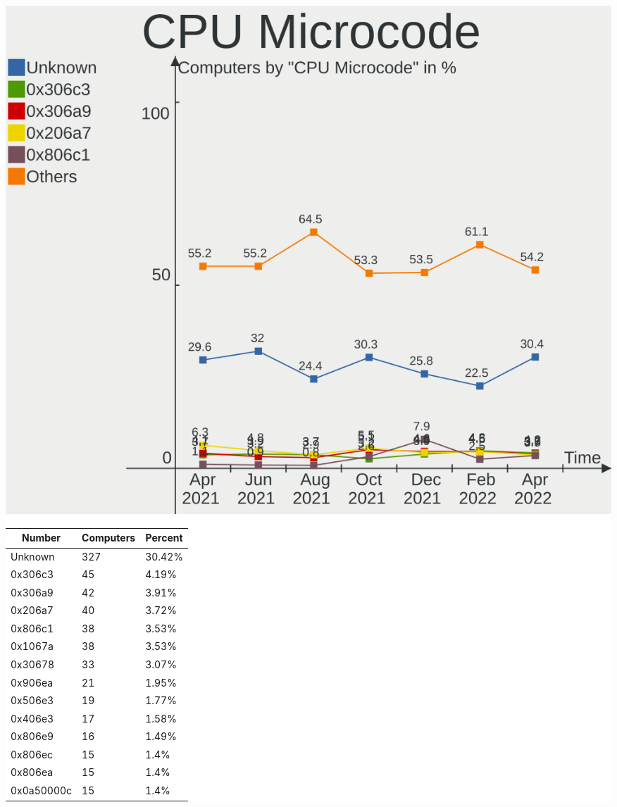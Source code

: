![CPU Microcode](./images/line_chart/cpu_microcode.svg)

| Number     | Computers | Percent |
|------------|-----------|---------|
| Unknown    | 327       | 30.42%  |
| 0x306c3    | 45        | 4.19%   |
| 0x306a9    | 42        | 3.91%   |
| 0x206a7    | 40        | 3.72%   |
| 0x806c1    | 38        | 3.53%   |
| 0x1067a    | 38        | 3.53%   |
| 0x30678    | 33        | 3.07%   |
| 0x906ea    | 21        | 1.95%   |
| 0x506e3    | 19        | 1.77%   |
| 0x406e3    | 17        | 1.58%   |
| 0x806e9    | 16        | 1.49%   |
| 0x806ec    | 15        | 1.4%    |
| 0x806ea    | 15        | 1.4%    |
| 0x0a50000c | 15        | 1.4%    |